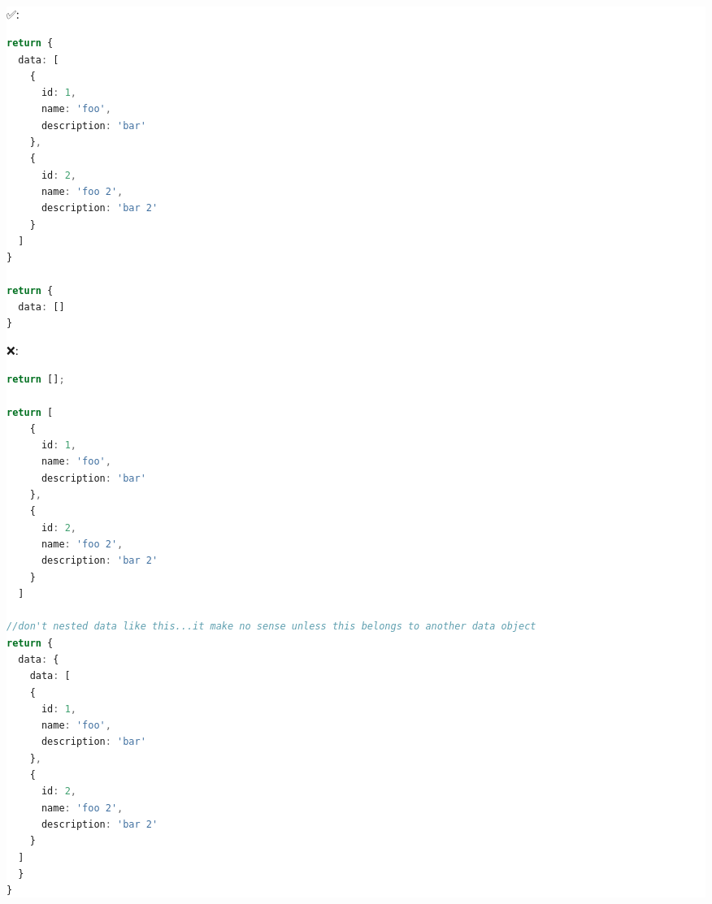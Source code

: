 ✅:

```ts
return {
  data: [
    {
      id: 1,
      name: 'foo',
      description: 'bar'
    },
    {
      id: 2,
      name: 'foo 2',
      description: 'bar 2'
    }
  ]
}

return {
  data: []
}
```

❌:

```ts
return [];

return [
    {
      id: 1,
      name: 'foo',
      description: 'bar'
    },
    {
      id: 2,
      name: 'foo 2',
      description: 'bar 2'
    }
  ]

//don't nested data like this...it make no sense unless this belongs to another data object
return {
  data: {
    data: [
    {
      id: 1,
      name: 'foo',
      description: 'bar'
    },
    {
      id: 2,
      name: 'foo 2',
      description: 'bar 2'
    }
  ]
  }
}
```
